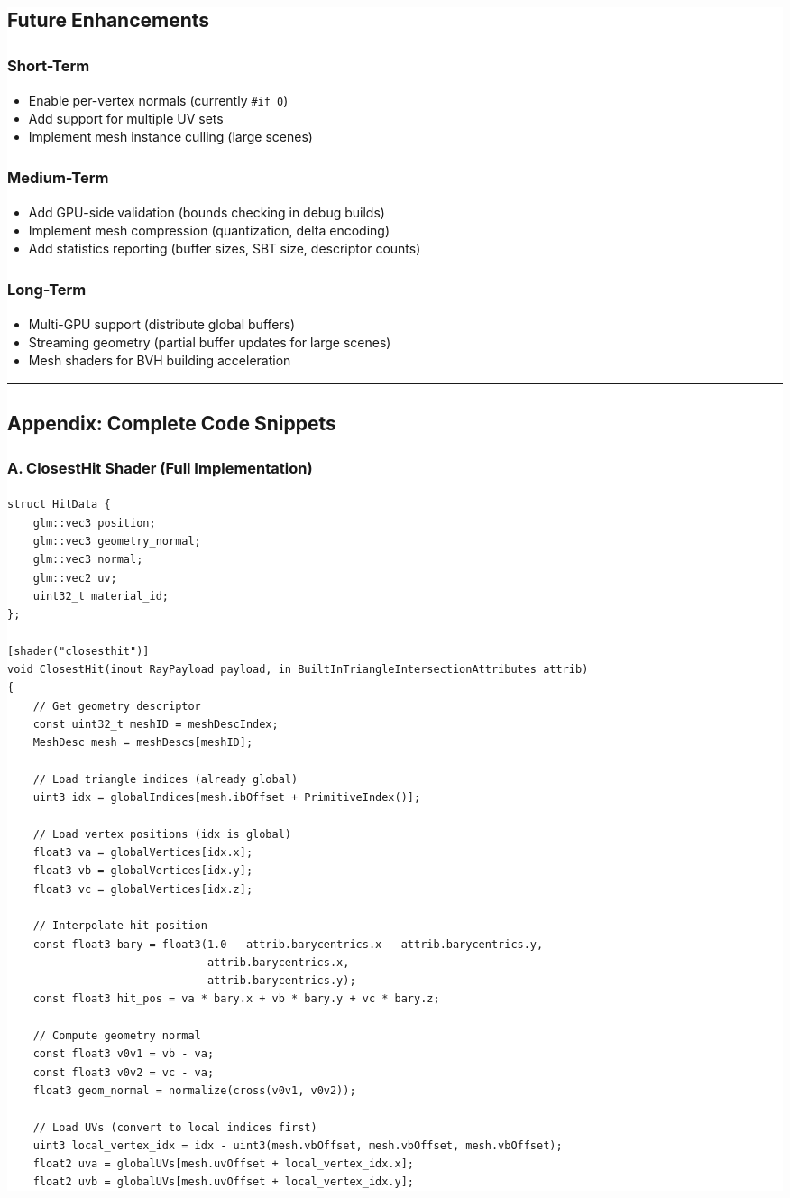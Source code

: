 
## Future Enhancements

### Short-Term
- Enable per-vertex normals (currently `#if 0`)
- Add support for multiple UV sets
- Implement mesh instance culling (large scenes)

### Medium-Term
- Add GPU-side validation (bounds checking in debug builds)
- Implement mesh compression (quantization, delta encoding)
- Add statistics reporting (buffer sizes, SBT size, descriptor counts)

### Long-Term
- Multi-GPU support (distribute global buffers)
- Streaming geometry (partial buffer updates for large scenes)
- Mesh shaders for BVH building acceleration

---

## Appendix: Complete Code Snippets

### A. ClosestHit Shader (Full Implementation)
```hlsl
struct HitData {
    glm::vec3 position;
    glm::vec3 geometry_normal;
    glm::vec3 normal;
    glm::vec2 uv;
    uint32_t material_id;
};

[shader("closesthit")]
void ClosestHit(inout RayPayload payload, in BuiltInTriangleIntersectionAttributes attrib)
{
    // Get geometry descriptor
    const uint32_t meshID = meshDescIndex;
    MeshDesc mesh = meshDescs[meshID];
    
    // Load triangle indices (already global)
    uint3 idx = globalIndices[mesh.ibOffset + PrimitiveIndex()];
    
    // Load vertex positions (idx is global)
    float3 va = globalVertices[idx.x];
    float3 vb = globalVertices[idx.y];
    float3 vc = globalVertices[idx.z];
    
    // Interpolate hit position
    const float3 bary = float3(1.0 - attrib.barycentrics.x - attrib.barycentrics.y,
                               attrib.barycentrics.x,
                               attrib.barycentrics.y);
    const float3 hit_pos = va * bary.x + vb * bary.y + vc * bary.z;
    
    // Compute geometry normal
    const float3 v0v1 = vb - va;
    const float3 v0v2 = vc - va;
    float3 geom_normal = normalize(cross(v0v1, v0v2));
    
    // Load UVs (convert to local indices first)
    uint3 local_vertex_idx = idx - uint3(mesh.vbOffset, mesh.vbOffset, mesh.vbOffset);
    float2 uva = globalUVs[mesh.uvOffset + local_vertex_idx.x];
    float2 uvb = globalUVs[mesh.uvOffset + local_vertex_idx.y];
```